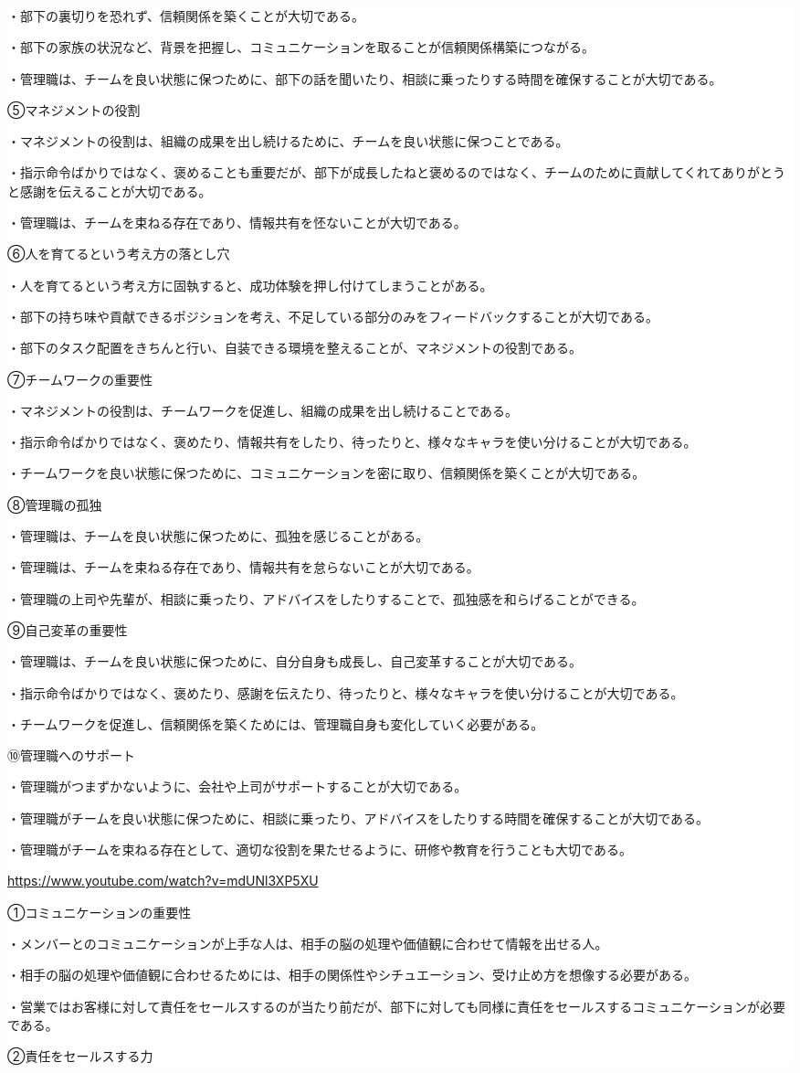 ・部下の裏切りを恐れず、信頼関係を築くことが大切である。

・部下の家族の状況など、背景を把握し、コミュニケーションを取ることが信頼関係構築につながる。

・管理職は、チームを良い状態に保つために、部下の話を聞いたり、相談に乗ったりする時間を確保することが大切である。

⑤マネジメントの役割

・マネジメントの役割は、組織の成果を出し続けるために、チームを良い状態に保つことである。

・指示命令ばかりではなく、褒めることも重要だが、部下が成長したねと褒めるのではなく、チームのために貢献してくれてありがとうと感謝を伝えることが大切である。

・管理職は、チームを束ねる存在であり、情報共有を怌ないことが大切である。

⑥人を育てるという考え方の落とし穴

・人を育てるという考え方に固執すると、成功体験を押し付けてしまうことがある。

・部下の持ち味や貢献できるポジションを考え、不足している部分のみをフィードバックすることが大切である。

・部下のタスク配置をきちんと行い、自装できる環境を整えることが、マネジメントの役割である。

⑦チームワークの重要性

・マネジメントの役割は、チームワークを促進し、組織の成果を出し続けることである。

・指示命令ばかりではなく、褒めたり、情報共有をしたり、待ったりと、様々なキャラを使い分けることが大切である。

・チームワークを良い状態に保つために、コミュニケーションを密に取り、信頼関係を築くことが大切である。

⑧管理職の孤独

・管理職は、チームを良い状態に保つために、孤独を感じることがある。

・管理職は、チームを束ねる存在であり、情報共有を怠らないことが大切である。

・管理職の上司や先輩が、相談に乗ったり、アドバイスをしたりすることで、孤独感を和らげることができる。

⑨自己変革の重要性

・管理職は、チームを良い状態に保つために、自分自身も成長し、自己変革することが大切である。

・指示命令ばかりではなく、褒めたり、感謝を伝えたり、待ったりと、様々なキャラを使い分けることが大切である。

・チームワークを促進し、信頼関係を築くためには、管理職自身も変化していく必要がある。

⑩管理職へのサポート

・管理職がつまずかないように、会社や上司がサポートすることが大切である。

・管理職がチームを良い状態に保つために、相談に乗ったり、アドバイスをしたりする時間を確保することが大切である。

・管理職がチームを束ねる存在として、適切な役割を果たせるように、研修や教育を行うことも大切である。

https://www.youtube.com/watch?v=mdUNl3XP5XU

①コミュニケーションの重要性

・メンバーとのコミュニケーションが上手な人は、相手の脳の処理や価値観に合わせて情報を出せる人。

・相手の脳の処理や価値観に合わせるためには、相手の関係性やシチュエーション、受け止め方を想像する必要がある。

・営業ではお客様に対して責任をセールスするのが当たり前だが、部下に対しても同様に責任をセールスするコミュニケーションが必要である。

②責任をセールスする力
